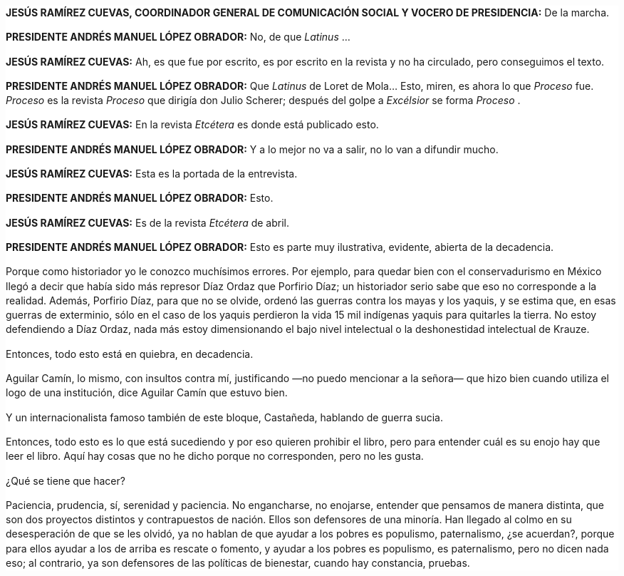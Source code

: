 **JESÚS RAMÍREZ CUEVAS, COORDINADOR GENERAL DE COMUNICACIÓN SOCIAL Y VOCERO DE
PRESIDENCIA:** De la marcha.

**PRESIDENTE ANDRÉS MANUEL LÓPEZ OBRADOR:** No, de que _Latinus_ …

**JESÚS RAMÍREZ CUEVAS:** Ah, es que fue por escrito, es por escrito en la
revista y no ha circulado, pero conseguimos el texto.

**PRESIDENTE ANDRÉS MANUEL LÓPEZ OBRADOR:** Que _Latinus_ de Loret de Mola…
Esto, miren, es ahora lo que _Proceso_ fue. _Proceso_ es la revista _Proceso_
que dirigía don Julio Scherer; después del golpe a _Excélsior_ se forma
_Proceso_ .

**JESÚS RAMÍREZ CUEVAS:** En la revista _Etcétera_ es donde está publicado
esto.

**PRESIDENTE ANDRÉS MANUEL LÓPEZ OBRADOR:** Y a lo mejor no va a salir, no lo
van a difundir mucho.

**JESÚS RAMÍREZ CUEVAS:** Esta es la portada de la entrevista.

**PRESIDENTE ANDRÉS MANUEL LÓPEZ OBRADOR:** Esto.

**JESÚS RAMÍREZ CUEVAS:** Es de la revista _Etcétera_ de abril.

**PRESIDENTE ANDRÉS MANUEL LÓPEZ OBRADOR:** Esto es parte muy ilustrativa,
evidente, abierta de la decadencia.

Porque como historiador yo le conozco muchísimos errores. Por ejemplo, para
quedar bien con el conservadurismo en México llegó a decir que había sido más
represor Díaz Ordaz que Porfirio Díaz; un historiador serio sabe que eso no
corresponde a la realidad. Además, Porfirio Díaz, para que no se olvide,
ordenó las guerras contra los mayas y los yaquis, y se estima que, en esas
guerras de exterminio, sólo en el caso de los yaquis perdieron la vida 15 mil
indígenas yaquis para quitarles la tierra. No estoy defendiendo a Díaz Ordaz,
nada más estoy dimensionando el bajo nivel intelectual o la deshonestidad
intelectual de Krauze.

Entonces, todo esto está en quiebra, en decadencia.

Aguilar Camín, lo mismo, con insultos contra mí, justificando —no puedo
mencionar a la señora— que hizo bien cuando utiliza el logo de una
institución, dice Aguilar Camín que estuvo bien.

Y un internacionalista famoso también de este bloque, Castañeda, hablando de
guerra sucia.

Entonces, todo esto es lo que está sucediendo y por eso quieren prohibir el
libro, pero para entender cuál es su enojo hay que leer el libro. Aquí hay
cosas que no he dicho porque no corresponden, pero no les gusta.

¿Qué se tiene que hacer?

Paciencia, prudencia, sí, serenidad y paciencia. No engancharse, no enojarse,
entender que pensamos de manera distinta, que son dos proyectos distintos y
contrapuestos de nación. Ellos son defensores de una minoría. Han llegado al
colmo en su desesperación de que se les olvidó, ya no hablan de que ayudar a
los pobres es populismo, paternalismo, ¿se acuerdan?, porque para ellos ayudar
a los de arriba es rescate o fomento, y ayudar a los pobres es populismo, es
paternalismo, pero no dicen nada eso; al contrario, ya son defensores de las
políticas de bienestar, cuando hay constancia, pruebas.
